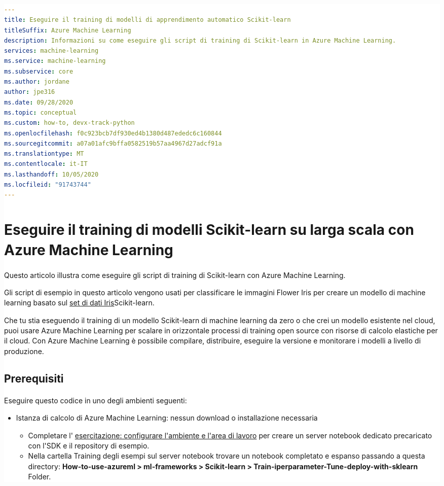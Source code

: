 ```yaml
---
title: Eseguire il training di modelli di apprendimento automatico Scikit-learn
titleSuffix: Azure Machine Learning
description: Informazioni su come eseguire gli script di training di Scikit-learn in Azure Machine Learning.
services: machine-learning
ms.service: machine-learning
ms.subservice: core
ms.author: jordane
author: jpe316
ms.date: 09/28/2020
ms.topic: conceptual
ms.custom: how-to, devx-track-python
ms.openlocfilehash: f0c923bcb7df930ed4b1380d487ededc6c160844
ms.sourcegitcommit: a07a01afc9bffa0582519b57aa4967d27adcf91a
ms.translationtype: MT
ms.contentlocale: it-IT
ms.lasthandoff: 10/05/2020
ms.locfileid: "91743744"
---
```

# <a name="train-scikit-learn-models-at-scale-with-azure-machine-learning"></a>Eseguire il training di modelli Scikit-learn su larga scala con Azure Machine Learning

Questo articolo illustra come eseguire gli script di training di Scikit-learn con Azure Machine Learning.

Gli script di esempio in questo articolo vengono usati per classificare le immagini Flower Iris per creare un modello di machine learning basato sul [set di dati Iris](https://archive.ics.uci.edu/ml/datasets/iris)Scikit-learn.

Che tu stia eseguendo il training di un modello Scikit-learn di machine learning da zero o che crei un modello esistente nel cloud, puoi usare Azure Machine Learning per scalare in orizzontale processi di training open source con risorse di calcolo elastiche per il cloud. Con Azure Machine Learning è possibile compilare, distribuire, eseguire la versione e monitorare i modelli a livello di produzione.

## <a name="prerequisites"></a>Prerequisiti

Eseguire questo codice in uno degli ambienti seguenti:
 - Istanza di calcolo di Azure Machine Learning: nessun download o installazione necessaria

    - Completare l' [esercitazione: configurare l'ambiente e l'area di lavoro](tutorial-1st-experiment-sdk-setup.md)  per creare un server notebook dedicato precaricato con l'SDK e il repository di esempio.
    - Nella cartella Training degli esempi sul server notebook trovare un notebook completato e espanso passando a questa directory: **How-to-use-azureml > ml-frameworks > Scikit-learn > Train-iperparameter-Tune-deploy-with-sklearn** Folder.
